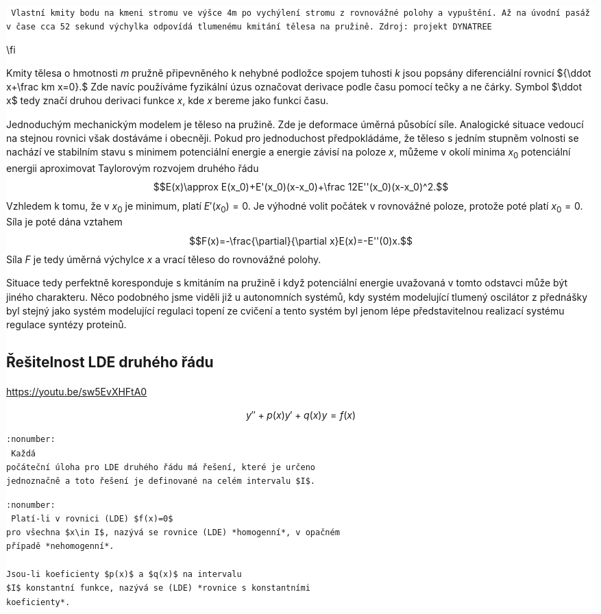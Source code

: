 ```{figure} kmity_stromu.png
 Vlastní kmity bodu na kmeni stromu ve výšce 4m po vychýlení stromu z rovnovážné polohy a vypuštění. Až na úvodní pasáž v čase cca 52 sekund výchylka odpovídá tlumenému kmitání tělesa na pružině. Zdroj: projekt DYNATREE
```
</div>

\fi

Kmity tělesa o hmotnosti $m$ pružně připevněného k nehybné podložce
spojem tuhosti $k$ jsou popsány diferenciální rovnicí ${\ddot x+\frac
km x=0}.$ Zde navíc používáme fyzikální úzus označovat derivace podle
času pomocí tečky a ne čárky. Symbol $\ddot x$ tedy značí druhou
derivaci funkce $x$, kde $x$ bereme jako funkci času.

Jednoduchým mechanickým modelem je těleso na pružině. Zde je deformace
úměrná působící síle. Analogické situace vedoucí na stejnou rovnici
však dostáváme i obecněji. Pokud pro jednoduchost předpokládáme, že
těleso s jedním stupněm volnosti se nachází ve stabilním stavu s
minimem potenciální energie a energie závisí na poloze $x$, můžeme v
okolí minima $x_0$ potenciální energii aproximovat Taylorovým rozvojem
druhého řádu $$E(x)\approx E(x_0)+E'(x_0)(x-x_0)+\frac 12E''(x_0)(x-x_0)^2.$$
Vzhledem k tomu, že v $x_0$ je minimum, platí $E'(x_0)=0$. Je výhodné volit počátek v rovnovážné poloze, protože poté platí $x_0=0$. Síla je
poté dána vztahem $$F(x)=-\frac{\partial}{\partial x}E(x)=-E''(0)x.$$
Síla $F$ je tedy úměrná výchylce $x$ a vrací těleso do rovnovážné
polohy. 

Situace tedy perfektně koresponduje s kmitáním na pružině i když potenciální energie uvažovaná v tomto odstavci může být jiného charakteru. Něco podobného jsme viděli již u autonomních systémů, kdy systém modelující tlumený oscilátor z přednášky byl stejný jako systém modelující regulaci topení ze cvičení a tento systém byl jenom lépe představitelnou realizací systému regulace syntézy proteinů.

## Řešitelnost LDE druhého řádu

https://youtu.be/sw5EvXHFtA0

$$y''+p(x)y'+q(x)y=f(x) \tag{LDE}$$

```{prf:theorem} o existenci a jednoznačnosti řešení LDE druhého řádu
:nonumber:
 Každá
počáteční úloha pro LDE druhého řádu má řešení, které je určeno
jednoznačně a toto řešení je definované na celém intervalu $I$.
```


```{prf:definition} speciální typy LDE druhého řádu
:nonumber:
 Platí-li v rovnici (LDE) $f(x)=0$
pro všechna $x\in I$, nazývá se rovnice (LDE) *homogenní*, v opačném
případě *nehomogenní*. 

Jsou-li koeficienty $p(x)$ a $q(x)$ na intervalu
$I$ konstantní funkce, nazývá se (LDE) *rovnice s konstantními
koeficienty*.
```
